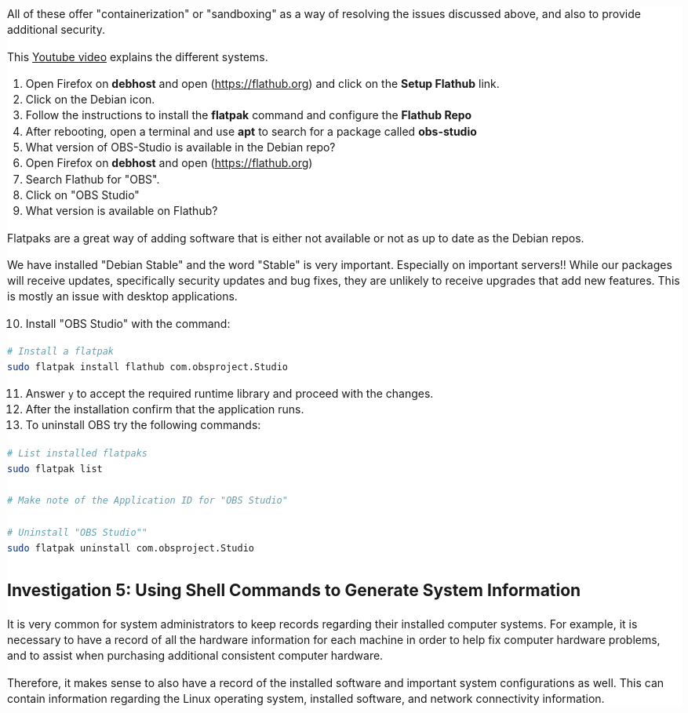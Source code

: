 All of these offer "containerization" or "sandboxing" as a way of resolving the issues discussed above, and also to provide additional security.

This [Youtube video](https://www.youtube.com/watch?v=9HuExVD56Bo) explains the different systems.

1. Open Firefox on **debhost** and open (https://flathub.org) and click on the **Setup Flathub** link.
2. Click on the Debian icon.
3. Follow the instructions to install the **flatpak** command and configure the **Flathub Repo**
4. After rebooting, open a terminal and use **apt** to search for a package called **obs-studio**
5. What version of OBS-Studio is available in the Debian repo?
6. Open Firefox on **debhost** and open (https://flathub.org)
7. Search Flathub for "OBS".
8. Click on "OBS Studio"
9. What version is available on Flathub?

Flatpaks are a great way of adding software that is either not available or not as up to date as the Debian repos.

We have installed "Debian Stable" and the word "Stable" is very important. Especially on important servers!! While our packages will receive updates, specifically security updates and bug fixes, they are unlikely to receive upgrades that add new features. This is mostly an issue with desktop applications.

10. Install "OBS Studio" with the command:

```bash
# Install a flatpak
sudo flatpak install flathub com.obsproject.Studio
```

11. Answer `y` to accept the required runtime library and proceed with the changes.
12. After the installation confirm that the application runs.
13. To uninstall OBS try the following commands:

```bash
# List installed flatpaks
sudo flatpak list

# Make note of the Application ID for "OBS Studio"

# Uninstall "OBS Studio""
sudo flatpak uninstall com.obsproject.Studio
```

## Investigation 5: Using Shell Commands to Generate System Information

It is very common for system administrators to keep records regarding their installed computer systems. For example, it is necessary to have a record of all the hardware information for each machine in order to help fix computer hardware problems, and to assist when purchasing additional consistent computer hardware.

Therefore, it makes sense to also have a record of the installed software and important system configurations as well. This can contain information regarding the Linux operating system, installed software, and network connectivity information.
